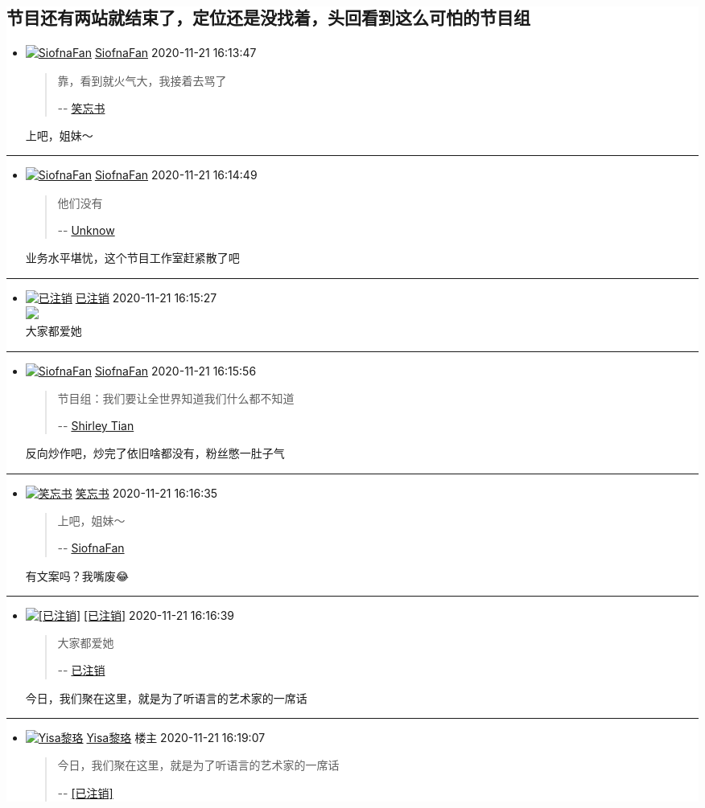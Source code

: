   节目还有两站就结束了，定位还是没找着，头回看到这么可怕的节目组  
---
* [![SiofnaFan](../../image/icon/u180076918-2.jpg)](https://www.douban.com/people/180076918/)    [SiofnaFan](https://www.douban.com/people/180076918/)    2020-11-21 16:13:47  
  >靠，看到就火气大，我接着去骂了  
  >
  >-- [笑忘书](https://www.douban.com/people/40401623/)  
  
  上吧，姐妹～  
---
* [![SiofnaFan](../../image/icon/u180076918-2.jpg)](https://www.douban.com/people/180076918/)    [SiofnaFan](https://www.douban.com/people/180076918/)    2020-11-21 16:14:49  
  >他们没有  
  >
  >-- [Unknow](https://www.douban.com/people/219306324/)  
  
  业务水平堪忧，这个节目工作室赶紧散了吧  
---
* [![已注销](../../image/icon/u187860590-7.jpg)](https://www.douban.com/people/187860590/)    [已注销](https://www.douban.com/people/187860590/)    2020-11-21 16:15:27  
  ![](../../image/richtext/p38336045.jpg)  
  大家都爱她  
---
* [![SiofnaFan](../../image/icon/u180076918-2.jpg)](https://www.douban.com/people/180076918/)    [SiofnaFan](https://www.douban.com/people/180076918/)    2020-11-21 16:15:56  
  >节目组：我们要让全世界知道我们什么都不知道  
  >
  >-- [Shirley Tian](https://www.douban.com/people/150047836/)  
  
  反向炒作吧，炒完了依旧啥都没有，粉丝憋一肚子气  
---
* [![笑忘书](../../image/icon/u40401623-2.jpg)](https://www.douban.com/people/40401623/)    [笑忘书](https://www.douban.com/people/40401623/)    2020-11-21 16:16:35  
  >上吧，姐妹～  
  >
  >-- [SiofnaFan](https://www.douban.com/people/180076918/)  
  
  有文案吗？我嘴废😂  
---
* [![[已注销]](../../image/icon/user_normal.jpg)](https://www.douban.com/people/219008874/)    [[已注销]](https://www.douban.com/people/219008874/)    2020-11-21 16:16:39  
  >大家都爱她  
  >
  >-- [已注销](https://www.douban.com/people/187860590/)  
  
  今日，我们聚在这里，就是为了听语言的艺术家的一席话  
---
* [![Yisa黎珞](../../image/icon/u217273308-1.jpg)](https://www.douban.com/people/217273308/)    [Yisa黎珞](https://www.douban.com/people/217273308/)    楼主    2020-11-21 16:19:07  
  >今日，我们聚在这里，就是为了听语言的艺术家的一席话  
  >
  >-- [[已注销]](https://www.douban.com/people/219008874/)  
  